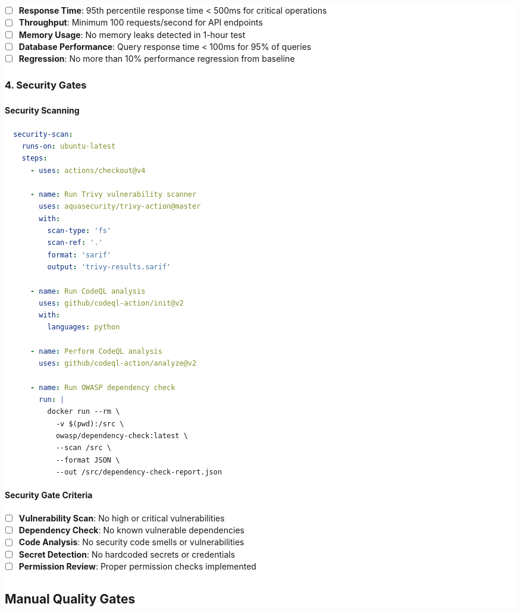 - [ ] **Response Time**: 95th percentile response time < 500ms for critical operations
- [ ] **Throughput**: Minimum 100 requests/second for API endpoints
- [ ] **Memory Usage**: No memory leaks detected in 1-hour test
- [ ] **Database Performance**: Query response time < 100ms for 95% of queries
- [ ] **Regression**: No more than 10% performance regression from baseline

### 4. Security Gates

#### Security Scanning

```yaml
  security-scan:
    runs-on: ubuntu-latest
    steps:
      - uses: actions/checkout@v4
      
      - name: Run Trivy vulnerability scanner
        uses: aquasecurity/trivy-action@master
        with:
          scan-type: 'fs'
          scan-ref: '.'
          format: 'sarif'
          output: 'trivy-results.sarif'
          
      - name: Run CodeQL analysis
        uses: github/codeql-action/init@v2
        with:
          languages: python
          
      - name: Perform CodeQL analysis
        uses: github/codeql-action/analyze@v2
        
      - name: Run OWASP dependency check
        run: |
          docker run --rm \
            -v $(pwd):/src \
            owasp/dependency-check:latest \
            --scan /src \
            --format JSON \
            --out /src/dependency-check-report.json
```

#### Security Gate Criteria

- [ ] **Vulnerability Scan**: No high or critical vulnerabilities
- [ ] **Dependency Check**: No known vulnerable dependencies
- [ ] **Code Analysis**: No security code smells or vulnerabilities
- [ ] **Secret Detection**: No hardcoded secrets or credentials
- [ ] **Permission Review**: Proper permission checks implemented

## Manual Quality Gates
